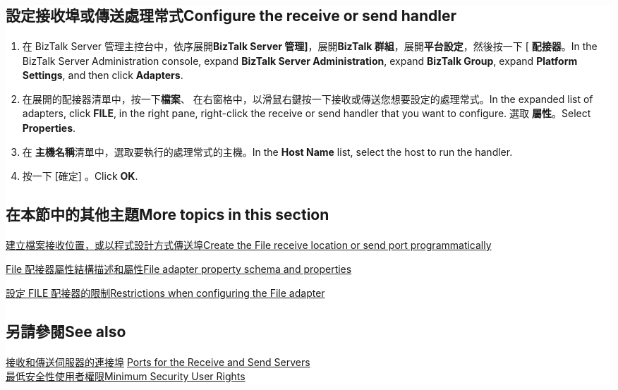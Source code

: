 ## <a name="configure-the-receive-or-send-handler"></a><span data-ttu-id="8f901-322">設定接收埠或傳送處理常式</span><span class="sxs-lookup"><span data-stu-id="8f901-322">Configure the receive or send handler</span></span>

1.  <span data-ttu-id="8f901-323">在 BizTalk Server 管理主控台中，依序展開**BizTalk Server 管理]**，展開**BizTalk 群組**，展開**平台設定**，然後按一下 [ **配接器**。</span><span class="sxs-lookup"><span data-stu-id="8f901-323">In the BizTalk Server Administration console, expand **BizTalk Server Administration**, expand **BizTalk Group**, expand **Platform Settings**, and then click **Adapters**.</span></span>  

2.  <span data-ttu-id="8f901-324">在展開的配接器清單中，按一下**檔案**、 在右窗格中，以滑鼠右鍵按一下接收或傳送您想要設定的處理常式。</span><span class="sxs-lookup"><span data-stu-id="8f901-324">In the expanded list of adapters, click **FILE**, in the right pane, right-click the receive or send handler that you want to configure.</span></span> <span data-ttu-id="8f901-325">選取 **屬性**。</span><span class="sxs-lookup"><span data-stu-id="8f901-325">Select **Properties**.</span></span>  

3.  <span data-ttu-id="8f901-326">在 **主機名稱**清單中，選取要執行的處理常式的主機。</span><span class="sxs-lookup"><span data-stu-id="8f901-326">In the **Host Name** list, select the host to run the handler.</span></span>  

4.  <span data-ttu-id="8f901-327">按一下 [確定] 。</span><span class="sxs-lookup"><span data-stu-id="8f901-327">Click **OK**.</span></span>  

## <a name="more-topics-in-this-section"></a><span data-ttu-id="8f901-328">在本節中的其他主題</span><span class="sxs-lookup"><span data-stu-id="8f901-328">More topics in this section</span></span>

[<span data-ttu-id="8f901-329">建立檔案接收位置，或以程式設計方式傳送埠</span><span class="sxs-lookup"><span data-stu-id="8f901-329">Create the File receive location or send port programmatically</span></span>](../core/create-the-receive-location-and-send-port-programmatically.md)

[<span data-ttu-id="8f901-330">File 配接器屬性結構描述和屬性</span><span class="sxs-lookup"><span data-stu-id="8f901-330">File adapter property schema and properties</span></span>](../core/file-adapter-property-schema-and-properties.md)

[<span data-ttu-id="8f901-331">設定 FILE 配接器的限制</span><span class="sxs-lookup"><span data-stu-id="8f901-331">Restrictions when configuring the File adapter</span></span>](../core/restrictions-when-configuring-the-file-adapter.md)

## <a name="see-also"></a><span data-ttu-id="8f901-332">另請參閱</span><span class="sxs-lookup"><span data-stu-id="8f901-332">See also</span></span>

 <span data-ttu-id="8f901-333">[接收和傳送伺服器的連接埠](../core/ports-for-the-receive-and-send-servers.md) </span><span class="sxs-lookup"><span data-stu-id="8f901-333">[Ports for the Receive and Send Servers](../core/ports-for-the-receive-and-send-servers.md) </span></span>  
 [<span data-ttu-id="8f901-334">最低安全性使用者權限</span><span class="sxs-lookup"><span data-stu-id="8f901-334">Minimum Security User Rights</span></span>](../core/minimum-security-user-rights.md)